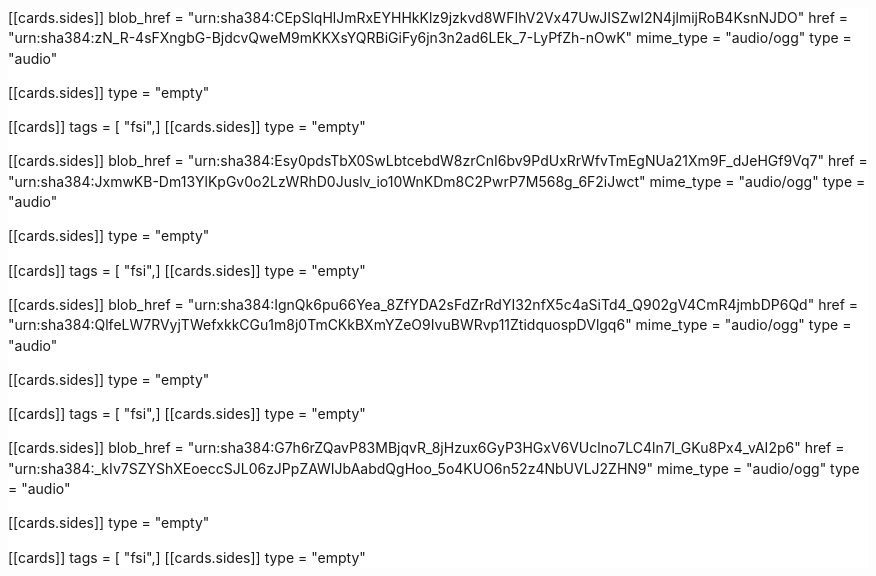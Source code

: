 [[cards.sides]]
blob_href = "urn:sha384:CEpSlqHlJmRxEYHHkKlz9jzkvd8WFIhV2Vx47UwJISZwI2N4jlmijRoB4KsnNJDO"
href = "urn:sha384:zN_R-4sFXngbG-BjdcvQweM9mKKXsYQRBiGiFy6jn3n2ad6LEk_7-LyPfZh-nOwK"
mime_type = "audio/ogg"
type = "audio"

[[cards.sides]]
type = "empty"


[[cards]]
tags = [ "fsi",]
[[cards.sides]]
type = "empty"

[[cards.sides]]
blob_href = "urn:sha384:Esy0pdsTbX0SwLbtcebdW8zrCnI6bv9PdUxRrWfvTmEgNUa21Xm9F_dJeHGf9Vq7"
href = "urn:sha384:JxmwKB-Dm13YlKpGv0o2LzWRhD0Juslv_io10WnKDm8C2PwrP7M568g_6F2iJwct"
mime_type = "audio/ogg"
type = "audio"

[[cards.sides]]
type = "empty"


[[cards]]
tags = [ "fsi",]
[[cards.sides]]
type = "empty"

[[cards.sides]]
blob_href = "urn:sha384:IgnQk6pu66Yea_8ZfYDA2sFdZrRdYI32nfX5c4aSiTd4_Q902gV4CmR4jmbDP6Qd"
href = "urn:sha384:QlfeLW7RVyjTWefxkkCGu1m8j0TmCKkBXmYZeO9IvuBWRvp11ZtidquospDVlgq6"
mime_type = "audio/ogg"
type = "audio"

[[cards.sides]]
type = "empty"


[[cards]]
tags = [ "fsi",]
[[cards.sides]]
type = "empty"

[[cards.sides]]
blob_href = "urn:sha384:G7h6rZQavP83MBjqvR_8jHzux6GyP3HGxV6VUclno7LC4ln7l_GKu8Px4_vAI2p6"
href = "urn:sha384:_kIv7SZYShXEoeccSJL06zJPpZAWIJbAabdQgHoo_5o4KUO6n52z4NbUVLJ2ZHN9"
mime_type = "audio/ogg"
type = "audio"

[[cards.sides]]
type = "empty"


[[cards]]
tags = [ "fsi",]
[[cards.sides]]
type = "empty"
